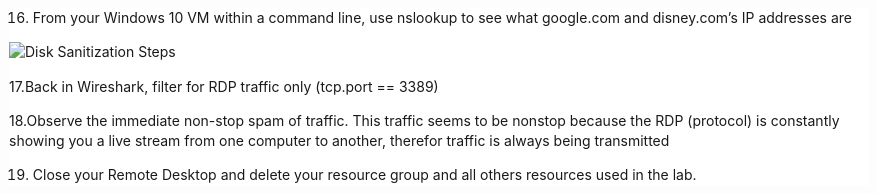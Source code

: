 
16. From your Windows 10 VM within a command line, use nslookup to see what google.com and disney.com’s IP addresses are



<p>
<img src="https://imgur.com/ym4QKCZ.png" height="80%" width="80%" alt="Disk Sanitization Steps"/>
</p>

17.Back in Wireshark, filter for RDP traffic only (tcp.port == 3389)


18.Observe the immediate non-stop spam of traffic. This traffic seems to be nonstop because the RDP (protocol) is constantly showing you a live stream from one computer to another, therefor traffic is always being transmitted


19. Close your Remote Desktop and delete your resource group and all others resources used in the lab.
